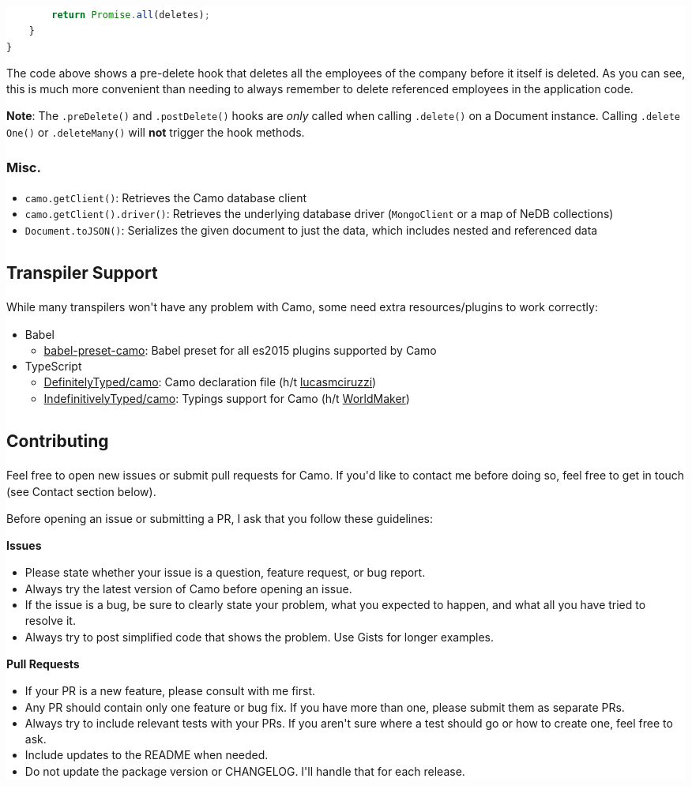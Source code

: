 ```javascript
        return Promise.all(deletes);
    }
}
```

The code above shows a pre-delete hook that deletes all the employees of the company before it itself is deleted. As you can see, this is much more convenient than needing to always remember to delete referenced employees in the application code.

**Note**: The `.preDelete()` and `.postDelete()` hooks are _only_ called when calling `.delete()` on a Document instance. Calling `.deleteOne()` or `.deleteMany()` will **not** trigger the hook methods.

### Misc.
- `camo.getClient()`: Retrieves the Camo database client
- `camo.getClient().driver()`: Retrieves the underlying database driver (`MongoClient` or a map of NeDB collections)
- `Document.toJSON()`: Serializes the given document to just the data, which includes nested and referenced data

## Transpiler Support
While many transpilers won't have any problem with Camo, some need extra resources/plugins to work correctly:

- Babel
  - [babel-preset-camo](https://github.com/scottwrobinson/babel-preset-camo): Babel preset for all es2015 plugins supported by Camo
- TypeScript
  - [DefinitelyTyped/camo](https://github.com/DefinitelyTyped/DefinitelyTyped/tree/master/camo): Camo declaration file (h/t [lucasmciruzzi](https://github.com/lucasmciruzzi))
  - [IndefinitivelyTyped/camo](https://github.com/IndefinitivelyTyped/camo): Typings support for Camo (h/t [WorldMaker](https://github.com/WorldMaker))

## Contributing
Feel free to open new issues or submit pull requests for Camo. If you'd like to contact me before doing so, feel free to get in touch (see Contact section below).

Before opening an issue or submitting a PR, I ask that you follow these guidelines:

**Issues**
- Please state whether your issue is a question, feature request, or bug report.
- Always try the latest version of Camo before opening an issue.
- If the issue is a bug, be sure to clearly state your problem, what you expected to happen, and what all you have tried to resolve it.
- Always try to post simplified code that shows the problem. Use Gists for longer examples.

**Pull Requests**
- If your PR is a new feature, please consult with me first.
- Any PR should contain only one feature or bug fix. If you have more than one, please submit them as separate PRs.
- Always try to include relevant tests with your PRs. If you aren't sure where a test should go or how to create one, feel free to ask.
- Include updates to the README when needed.
- Do not update the package version or CHANGELOG. I'll handle that for each release.
